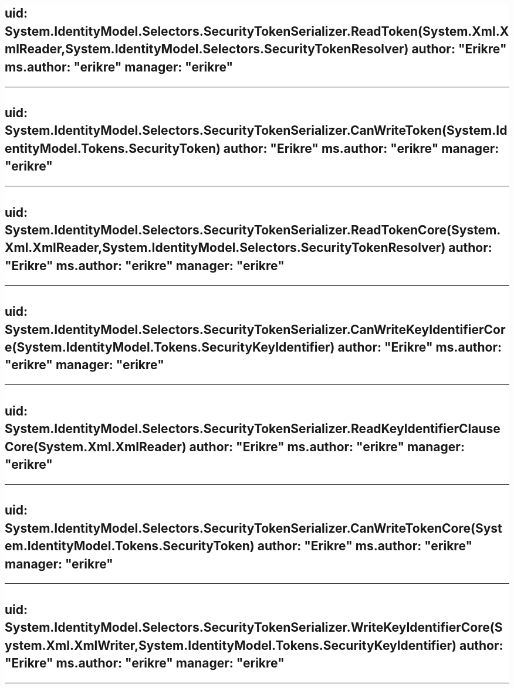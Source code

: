 uid: System.IdentityModel.Selectors.SecurityTokenSerializer.ReadToken(System.Xml.XmlReader,System.IdentityModel.Selectors.SecurityTokenResolver)
author: "Erikre"
ms.author: "erikre"
manager: "erikre"
---

---
uid: System.IdentityModel.Selectors.SecurityTokenSerializer.CanWriteToken(System.IdentityModel.Tokens.SecurityToken)
author: "Erikre"
ms.author: "erikre"
manager: "erikre"
---

---
uid: System.IdentityModel.Selectors.SecurityTokenSerializer.ReadTokenCore(System.Xml.XmlReader,System.IdentityModel.Selectors.SecurityTokenResolver)
author: "Erikre"
ms.author: "erikre"
manager: "erikre"
---

---
uid: System.IdentityModel.Selectors.SecurityTokenSerializer.CanWriteKeyIdentifierCore(System.IdentityModel.Tokens.SecurityKeyIdentifier)
author: "Erikre"
ms.author: "erikre"
manager: "erikre"
---

---
uid: System.IdentityModel.Selectors.SecurityTokenSerializer.ReadKeyIdentifierClauseCore(System.Xml.XmlReader)
author: "Erikre"
ms.author: "erikre"
manager: "erikre"
---

---
uid: System.IdentityModel.Selectors.SecurityTokenSerializer.CanWriteTokenCore(System.IdentityModel.Tokens.SecurityToken)
author: "Erikre"
ms.author: "erikre"
manager: "erikre"
---

---
uid: System.IdentityModel.Selectors.SecurityTokenSerializer.WriteKeyIdentifierCore(System.Xml.XmlWriter,System.IdentityModel.Tokens.SecurityKeyIdentifier)
author: "Erikre"
ms.author: "erikre"
manager: "erikre"
---

---